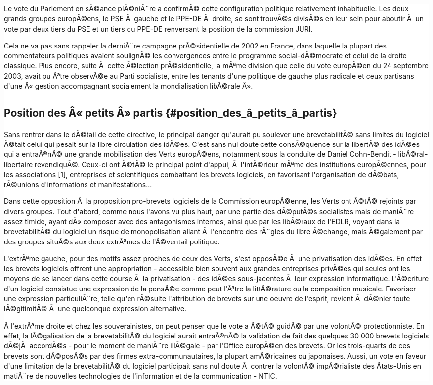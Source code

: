 Le vote du Parlement en sÃ©ance plÃ©niÃ¨re a confirmÃ© cette
configuration politique relativement inhabituelle. Les deux grands
groupes europÃ©ens, le PSE Ã  gauche et le PPE-DE Ã  droite, se sont
trouvÃ©s divisÃ©s en leur sein pour aboutir Ã  un vote par deux tiers du
PSE et un tiers du PPE-DE renversant la position de la commission JURI.

Cela ne va pas sans rappeler la derniÃ¨re campagne prÃ©sidentielle de
2002 en France, dans laquelle la plupart des commentateurs politiques
avaient soulignÃ© les convergences entre le programme social-dÃ©mocrate
et celui de la droite classique. Plus encore, suite Ã  cette Ã©lection
prÃ©sidentielle, la mÃªme division que celle du vote europÃ©en du 24
septembre 2003, avait pu Ãªtre observÃ©e au Parti socialiste, entre les
tenants d\'une politique de gauche plus radicale et ceux partisans
d\'une Â« gestion accompagnant socialement la mondialisation libÃ©rale
Â».

## Position des Â« petits Â» partis {#position_des_â_petits_â_partis}

Sans rentrer dans le dÃ©tail de cette directive, le principal danger
qu\'aurait pu soulever une brevetabilitÃ© sans limites du logiciel
Ã©tait celui qui pesait sur la libre circulation des idÃ©es. C\'est sans
nul doute cette consÃ©quence sur la libertÃ© des idÃ©es qui a entraÃ®nÃ©
une grande mobilisation des Verts europÃ©ens, notamment sous la conduite
de Daniel Cohn-Bendit - libÃ©ral-libertaire revendiquÃ©. Ceux-ci ont
Ã©tÃ© le principal point d\'appui, Ã  l\'intÃ©rieur mÃªme des
institutions europÃ©ennes, pour les associations \[1\], entreprises et
scientifiques combattant les brevets logiciels, en favorisant
l\'organisation de dÃ©bats, rÃ©unions d\'informations et
manifestations\...

Dans cette opposition Ã  la proposition pro-brevets logiciels de la
Commission europÃ©enne, les Verts ont Ã©tÃ© rejoints par divers groupes.
Tout d\'abord, comme nous l\'avons vu plus haut, par une partie des
dÃ©putÃ©s socialistes mais de maniÃ¨re assez timide, ayant dÃ» composer
avec des antagonismes internes, ainsi que par les libÃ©raux de l\'EDLR,
voyant dans la brevetabilitÃ© du logiciel un risque de monopolisation
allant Ã  l\'encontre des rÃ¨gles du libre Ã©change, mais Ã©galement par
des groupes situÃ©s aux deux extrÃªmes de l\'Ã©ventail politique.

L\'extrÃªme gauche, pour des motifs assez proches de ceux des Verts,
s\'est opposÃ©e Ã  une privatisation des idÃ©es. En effet les brevets
logiciels offrent une appropriation - accessible bien souvent aux
grandes entreprises privÃ©es qui seules ont les moyens de se lancer dans
cette course Ã  la privatisation - des idÃ©es sous-jacentes Ã  leur
expression informatique. L\'Ã©criture d\'un logiciel consistue une
expression de la pensÃ©e comme peut l\'Ãªtre la littÃ©rature ou la
composition musicale. Favoriser une expression particuliÃ¨re, telle
qu\'en rÃ©sulte l\'attribution de brevets sur une oeuvre de l\'esprit,
revient Ã  dÃ©nier toute lÃ©gitimitÃ© Ã  une quelconque expression
alternative.

Ã l\'extrÃªme droite et chez les souverainistes, on peut penser que le
vote a Ã©tÃ© guidÃ© par une volontÃ© protectionniste. En effet, la
lÃ©galisation de la brevetabilitÃ© du logiciel aurait entraÃ®nÃ© la
validation de fait des quelques 30 000 brevets logiciels dÃ©jÃ 
accordÃ©s - pour le moment de maniÃ¨re illÃ©gale - par l\'Office
europÃ©en des brevets. Or les trois-quarts de ces brevets sont dÃ©posÃ©s
par des firmes extra-communautaires, la plupart amÃ©ricaines ou
japonaises. Aussi, un vote en faveur d\'une limitation de la
brevetabilitÃ© du logiciel participait sans nul doute Ã  contrer la
volontÃ© impÃ©rialiste des Ãtats-Unis en matiÃ¨re de nouvelles
technologies de l\'information et de la communication - NTIC.
